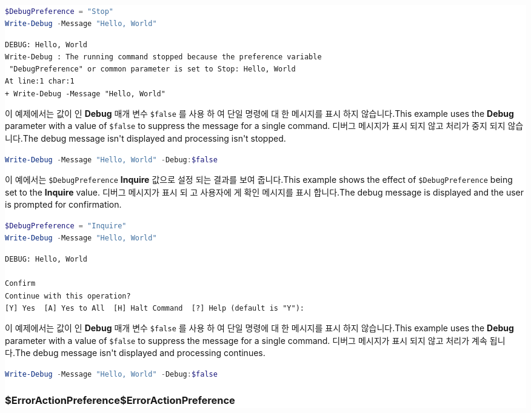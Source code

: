 ```powershell
$DebugPreference = "Stop"
Write-Debug -Message "Hello, World"
```

```Output
DEBUG: Hello, World
Write-Debug : The running command stopped because the preference variable
 "DebugPreference" or common parameter is set to Stop: Hello, World
At line:1 char:1
+ Write-Debug -Message "Hello, World"
```

<span data-ttu-id="588a4-218">이 예제에서는 값이 인 **Debug** 매개 변수 `$false` 를 사용 하 여 단일 명령에 대 한 메시지를 표시 하지 않습니다.</span><span class="sxs-lookup"><span data-stu-id="588a4-218">This example uses the **Debug** parameter with a value of `$false` to suppress the message for a single command.</span></span> <span data-ttu-id="588a4-219">디버그 메시지가 표시 되지 않고 처리가 중지 되지 않습니다.</span><span class="sxs-lookup"><span data-stu-id="588a4-219">The debug message isn't displayed and processing isn't stopped.</span></span>

```powershell
Write-Debug -Message "Hello, World" -Debug:$false
```

<span data-ttu-id="588a4-220">이 예에서는 `$DebugPreference` **Inquire** 값으로 설정 되는 결과를 보여 줍니다.</span><span class="sxs-lookup"><span data-stu-id="588a4-220">This example shows the effect of `$DebugPreference` being set to the **Inquire** value.</span></span> <span data-ttu-id="588a4-221">디버그 메시지가 표시 되 고 사용자에 게 확인 메시지를 표시 합니다.</span><span class="sxs-lookup"><span data-stu-id="588a4-221">The debug message is displayed and the user is prompted for confirmation.</span></span>

```powershell
$DebugPreference = "Inquire"
Write-Debug -Message "Hello, World"
```

```Output
DEBUG: Hello, World

Confirm
Continue with this operation?
[Y] Yes  [A] Yes to All  [H] Halt Command  [?] Help (default is "Y"):
```

<span data-ttu-id="588a4-222">이 예제에서는 값이 인 **Debug** 매개 변수 `$false` 를 사용 하 여 단일 명령에 대 한 메시지를 표시 하지 않습니다.</span><span class="sxs-lookup"><span data-stu-id="588a4-222">This example uses the **Debug** parameter with a value of `$false` to suppress the message for a single command.</span></span> <span data-ttu-id="588a4-223">디버그 메시지가 표시 되지 않고 처리가 계속 됩니다.</span><span class="sxs-lookup"><span data-stu-id="588a4-223">The debug message isn't displayed and processing continues.</span></span>

```powershell
Write-Debug -Message "Hello, World" -Debug:$false
```

### <a name="erroractionpreference"></a><span data-ttu-id="588a4-224">\$ErrorActionPreference</span><span class="sxs-lookup"><span data-stu-id="588a4-224">\$ErrorActionPreference</span></span>
